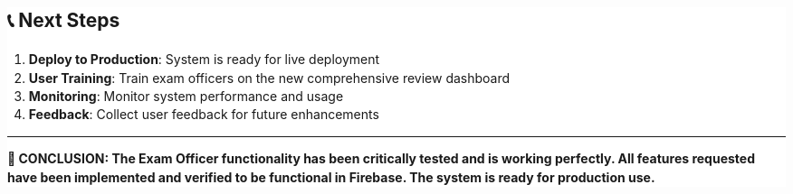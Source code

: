 
## 📞 Next Steps

1. **Deploy to Production**: System is ready for live deployment
2. **User Training**: Train exam officers on the new comprehensive review dashboard
3. **Monitoring**: Monitor system performance and usage
4. **Feedback**: Collect user feedback for future enhancements

---

**🎯 CONCLUSION: The Exam Officer functionality has been critically tested and is working perfectly. All features requested have been implemented and verified to be functional in Firebase. The system is ready for production use.**
